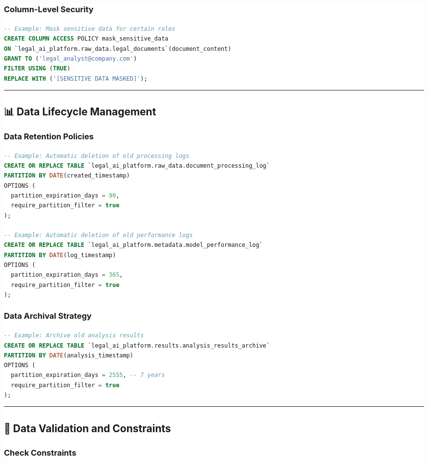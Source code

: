 ### **Column-Level Security**

```sql
-- Example: Mask sensitive data for certain roles
CREATE COLUMN ACCESS POLICY mask_sensitive_data
ON `legal_ai_platform.raw_data.legal_documents`(document_content)
GRANT TO ('legal_analyst@company.com')
FILTER USING (TRUE)
REPLACE WITH ('[SENSITIVE DATA MASKED]');
```

---

## 📊 **Data Lifecycle Management**

### **Data Retention Policies**

```sql
-- Example: Automatic deletion of old processing logs
CREATE OR REPLACE TABLE `legal_ai_platform.raw_data.document_processing_log`
PARTITION BY DATE(created_timestamp)
OPTIONS (
  partition_expiration_days = 90,
  require_partition_filter = true
);

-- Example: Automatic deletion of old performance logs
CREATE OR REPLACE TABLE `legal_ai_platform.metadata.model_performance_log`
PARTITION BY DATE(log_timestamp)
OPTIONS (
  partition_expiration_days = 365,
  require_partition_filter = true
);
```

### **Data Archival Strategy**

```sql
-- Example: Archive old analysis results
CREATE OR REPLACE TABLE `legal_ai_platform.results.analysis_results_archive`
PARTITION BY DATE(analysis_timestamp)
OPTIONS (
  partition_expiration_days = 2555, -- 7 years
  require_partition_filter = true
);
```

---

## 🔄 **Data Validation and Constraints**

### **Check Constraints**
